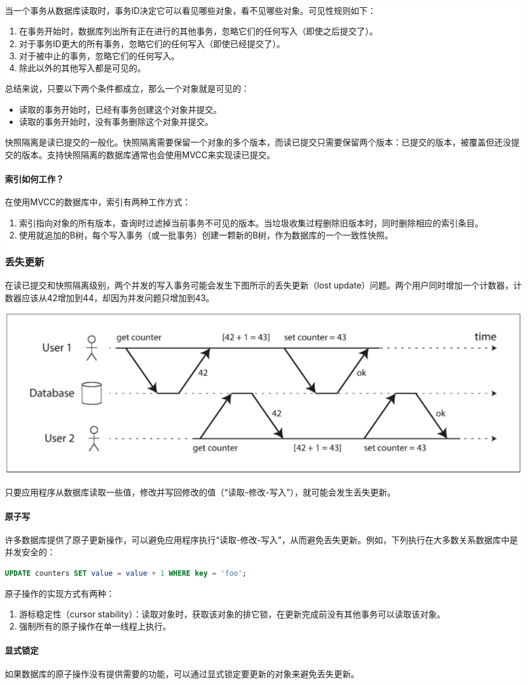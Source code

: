 当一个事务从数据库读取时，事务ID决定它可以看见哪些对象，看不见哪些对象。可见性规则如下：
1. 在事务开始时，数据库列出所有正在进行的其他事务，忽略它们的任何写入（即使之后提交了）。
2. 对于事务ID更大的所有事务，忽略它们的任何写入（即使已经提交了）。
3. 对于被中止的事务，忽略它们的任何写入。
4. 除此以外的其他写入都是可见的。

总结来说，只要以下两个条件都成立，那么一个对象就是可见的：
- 读取的事务开始时，已经有事务创建这个对象并提交。
- 读取的事务开始时，没有事务删除这个对象并提交。

快照隔离是读已提交的一般化。快照隔离需要保留一个对象的多个版本，而读已提交只需要保留两个版本：已提交的版本，被覆盖但还没提交的版本。支持快照隔离的数据库通常也会使用MVCC来实现读已提交。

#### 索引如何工作？

在使用MVCC的数据库中，索引有两种工作方式：

1. 索引指向对象的所有版本，查询时过滤掉当前事务不可见的版本。当垃圾收集过程删除旧版本时，同时删除相应的索引条目。
2. 使用就追加的B树，每个写入事务（或一批事务）创建一颗新的B树，作为数据库的一个一致性快照。

### 丢失更新

在读已提交和快照隔离级别，两个并发的写入事务可能会发生下图所示的丢失更新（lost update）问题。两个用户同时增加一个计数器，计数器应该从42增加到44，却因为并发问题只增加到43。

![DistributedData LostUpdateExample](/assets/img/DDIA_DistributedData_LostUpdateExample.png)

只要应用程序从数据库读取一些值，修改并写回修改的值（“读取-修改-写入”），就可能会发生丢失更新。

#### 原子写

许多数据库提供了原子更新操作，可以避免应用程序执行“读取-修改-写入”，从而避免丢失更新。例如，下列执行在大多数关系数据库中是并发安全的：

```sql
UPDATE counters SET value = value + 1 WHERE key = 'foo';
```

原子操作的实现方式有两种：
1. 游标稳定性（cursor stability）：读取对象时，获取该对象的排它锁，在更新完成前没有其他事务可以读取该对象。
2. 强制所有的原子操作在单一线程上执行。

#### 显式锁定

如果数据库的原子操作没有提供需要的功能，可以通过显式锁定要更新的对象来避免丢失更新。
